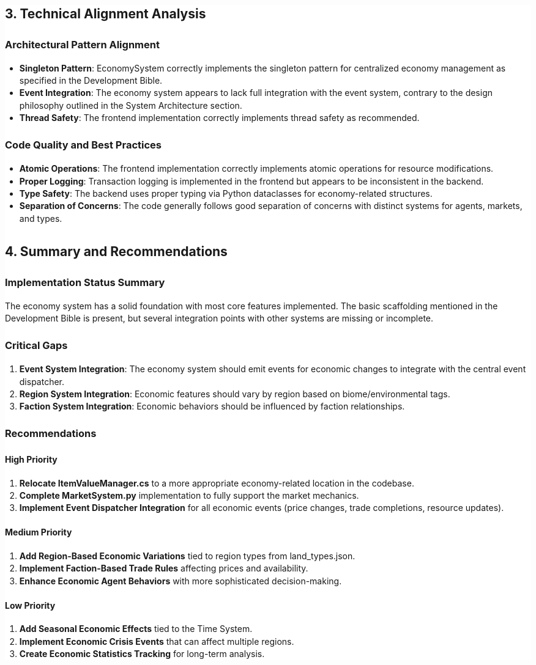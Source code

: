 ## 3. Technical Alignment Analysis

### Architectural Pattern Alignment
- **Singleton Pattern**: EconomySystem correctly implements the singleton pattern for centralized economy management as specified in the Development Bible.
- **Event Integration**: The economy system appears to lack full integration with the event system, contrary to the design philosophy outlined in the System Architecture section.
- **Thread Safety**: The frontend implementation correctly implements thread safety as recommended.

### Code Quality and Best Practices
- **Atomic Operations**: The frontend implementation correctly implements atomic operations for resource modifications.
- **Proper Logging**: Transaction logging is implemented in the frontend but appears to be inconsistent in the backend.
- **Type Safety**: The backend uses proper typing via Python dataclasses for economy-related structures.
- **Separation of Concerns**: The code generally follows good separation of concerns with distinct systems for agents, markets, and types.

## 4. Summary and Recommendations

### Implementation Status Summary
The economy system has a solid foundation with most core features implemented. The basic scaffolding mentioned in the Development Bible is present, but several integration points with other systems are missing or incomplete.

### Critical Gaps
1. **Event System Integration**: The economy system should emit events for economic changes to integrate with the central event dispatcher.
2. **Region System Integration**: Economic features should vary by region based on biome/environmental tags.
3. **Faction System Integration**: Economic behaviors should be influenced by faction relationships.

### Recommendations

#### High Priority
1. **Relocate ItemValueManager.cs** to a more appropriate economy-related location in the codebase.
2. **Complete MarketSystem.py** implementation to fully support the market mechanics.
3. **Implement Event Dispatcher Integration** for all economic events (price changes, trade completions, resource updates).

#### Medium Priority
1. **Add Region-Based Economic Variations** tied to region types from land_types.json.
2. **Implement Faction-Based Trade Rules** affecting prices and availability.
3. **Enhance Economic Agent Behaviors** with more sophisticated decision-making.

#### Low Priority
1. **Add Seasonal Economic Effects** tied to the Time System.
2. **Implement Economic Crisis Events** that can affect multiple regions.
3. **Create Economic Statistics Tracking** for long-term analysis.
